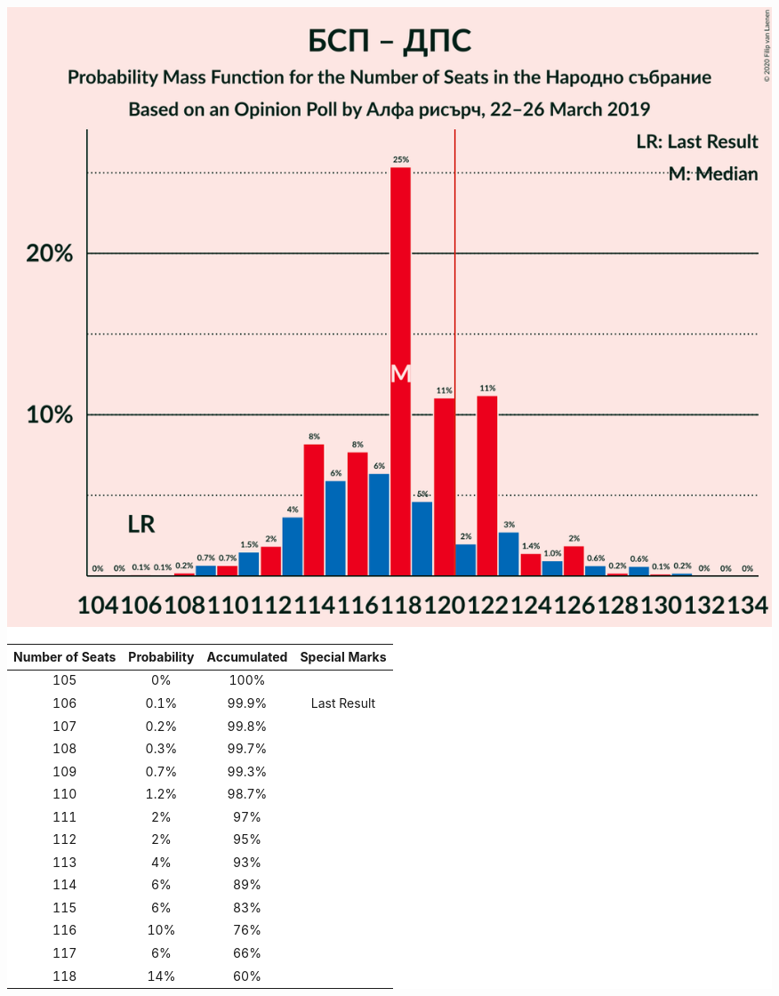 ![Graph with seats probability mass function not yet produced](2019-03-26-Алфарисърч-coalitions-seats-pmf-бсп–дпс.png "Seats Probability Mass Function")

| Number of Seats | Probability | Accumulated | Special Marks |
|:---------------:|:-----------:|:-----------:|:-------------:|
| 105 | 0% | 100% |  |
| 106 | 0.1% | 99.9% | Last Result |
| 107 | 0.2% | 99.8% |  |
| 108 | 0.3% | 99.7% |  |
| 109 | 0.7% | 99.3% |  |
| 110 | 1.2% | 98.7% |  |
| 111 | 2% | 97% |  |
| 112 | 2% | 95% |  |
| 113 | 4% | 93% |  |
| 114 | 6% | 89% |  |
| 115 | 6% | 83% |  |
| 116 | 10% | 76% |  |
| 117 | 6% | 66% |  |
| 118 | 14% | 60% |  |